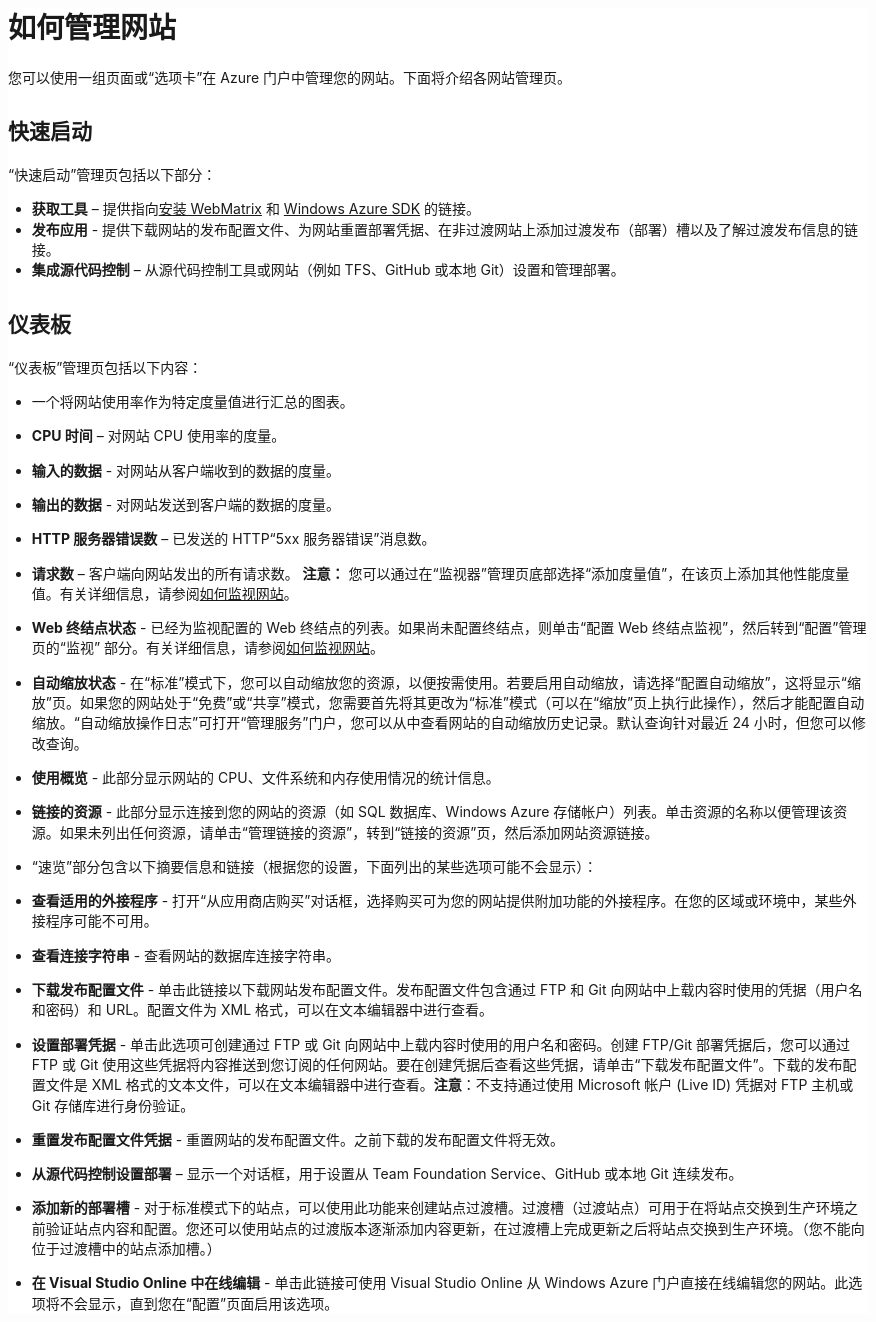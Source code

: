 <properties linkid="manage-scenarios-how-to-manage-websites" urlDisplayName="How to manage" pageTitle="如何管理网站 - Windows Azure 服务管理" metaKeywords="Azure portal website management" description="Windows Azure 中的&ldquo;门户&rdquo;网站管理页的引用。为每个网站管理页提供了详细信息。" metaCanonical="" services="web-sites" documentationCenter="" title="如何管理网站" authors="timamm"  solutions="" writer="timamm" manager="" editor=""  />
<tags ms.service="web-sites"
    ms.date="03/24/2015"
    wacn.date="04/11/2015"
    />

# <a name="howtomanage"></a>如何管理网站

您可以使用一组页面或“选项卡”在 Azure 门户中管理您的网站。下面将介绍各网站管理页。

## 快速启动

“快速启动”管理页包括以下部分：

-   **获取工具** – 提供指向[安装 WebMatrix][安装 WebMatrix] 和 [Windows Azure SDK][Windows Azure SDK] 的链接。
-   **发布应用** - 提供下载网站的发布配置文件、为网站重置部署凭据、在非过渡网站上添加过渡发布（部署）槽以及了解过渡发布信息的链接。
-   **集成源代码控制** – 从源代码控制工具或网站（例如 TFS、GitHub 或本地 Git）设置和管理部署。

## 仪表板

“仪表板”管理页包括以下内容：

-   一个将网站使用率作为特定度量值进行汇总的图表。
-   **CPU 时间** – 对网站 CPU 使用率的度量。
-   **输入的数据** - 对网站从客户端收到的数据的度量。
-   **输出的数据** - 对网站发送到客户端的数据的度量。
-   **HTTP 服务器错误数** – 已发送的 HTTP“5xx 服务器错误”消息数。
-   **请求数** – 客户端向网站发出的所有请求数。
    **注意：**
    您可以通过在“监视器”管理页底部选择“添加度量值”，在该页上添加其他性能度量值。有关详细信息，请参阅[如何监视网站][如何监视网站]。

-   **Web 终结点状态** - 已经为监视配置的 Web 终结点的列表。如果尚未配置终结点，则单击“配置 Web 终结点监视”，然后转到“配置”管理页的“监视” 部分。有关详细信息，请参阅[如何监视网站][如何监视网站]。

-   **自动缩放状态** - 在“标准”模式下，您可以自动缩放您的资源，以便按需使用。若要启用自动缩放，请选择“配置自动缩放”，这将显示“缩放”页。如果您的网站处于“免费”或“共享”模式，您需要首先将其更改为“标准”模式（可以在“缩放”页上执行此操作），然后才能配置自动缩放。“自动缩放操作日志”可打开“管理服务”门户，您可以从中查看网站的自动缩放历史记录。默认查询针对最近 24 小时，但您可以修改查询。

-   **使用概览** - 此部分显示网站的 CPU、文件系统和内存使用情况的统计信息。
-   **链接的资源** - 此部分显示连接到您的网站的资源（如 SQL 数据库、Windows Azure 存储帐户）列表。单击资源的名称以便管理该资源。如果未列出任何资源，请单击“管理链接的资源”，转到“链接的资源”页，然后添加网站资源链接。
-   “速览”部分包含以下摘要信息和链接（根据您的设置，下面列出的某些选项可能不会显示）：
-   **查看适用的外接程序** - 打开“从应用商店购买”对话框，选择购买可为您的网站提供附加功能的外接程序。在您的区域或环境中，某些外接程序可能不可用。
-   **查看连接字符串** - 查看网站的数据库连接字符串。
-   **下载发布配置文件** - 单击此链接以下载网站发布配置文件。发布配置文件包含通过 FTP 和 Git 向网站中上载内容时使用的凭据（用户名和密码）和 URL。配置文件为 XML 格式，可以在文本编辑器中进行查看。
-   **设置部署凭据** - 单击此选项可创建通过 FTP 或 Git 向网站中上载内容时使用的用户名和密码。创建 FTP/Git 部署凭据后，您可以通过 FTP 或 Git 使用这些凭据将内容推送到您订阅的任何网站。要在创建凭据后查看这些凭据，请单击“下载发布配置文件”。下载的发布配置文件是 XML 格式的文本文件，可以在文本编辑器中进行查看。**注意**：不支持通过使用 Microsoft 帐户 (Live ID) 凭据对 FTP 主机或 Git 存储库进行身份验证。
-   **重置发布配置文件凭据** - 重置网站的发布配置文件。之前下载的发布配置文件将无效。
-   **从源代码控制设置部署** – 显示一个对话框，用于设置从 Team Foundation Service、GitHub 或本地 Git 连续发布。
-   **添加新的部署槽** - 对于标准模式下的站点，可以使用此功能来创建站点过渡槽。过渡槽（过渡站点）可用于在将站点交换到生产环境之前验证站点内容和配置。您还可以使用站点的过渡版本逐渐添加内容更新，在过渡槽上完成更新之后将站点交换到生产环境。（您不能向位于过渡槽中的站点添加槽。）
-   **在 Visual Studio Online 中在线编辑** - 单击此链接可使用 Visual Studio Online 从 Windows Azure 门户直接在线编辑您的网站。此选项将不会显示，直到您在“配置”页面启用该选项。


  [安装 WebMatrix]: http://go.microsoft.com/fwlink/?LinkID=226244
  [Windows Azure SDK]: http://www.windowsazure.cn/zh-cn/downloads/
  [如何监视网站]: /zh-cn/documentation/articles/web-sites-monitor/
  [如何缩放网站]: /zh-cn/documentation/articles/web-sites-scale/
  [如何在 Windows Azure 网站上使用 WebJobs 功能]: /zh-cn/documentation/articles/web-sites-create-web-jobs/
  [如何配置网站]: /zh-cn/documentation/articles/web-sites-configure/
  [Windows Azure 网站备份]: /zh-cn/documentation/articles/web-sites-backup/
  [还原 Windows Azure 网站]: /zh-cn/documentation/articles/web-sites-restore/